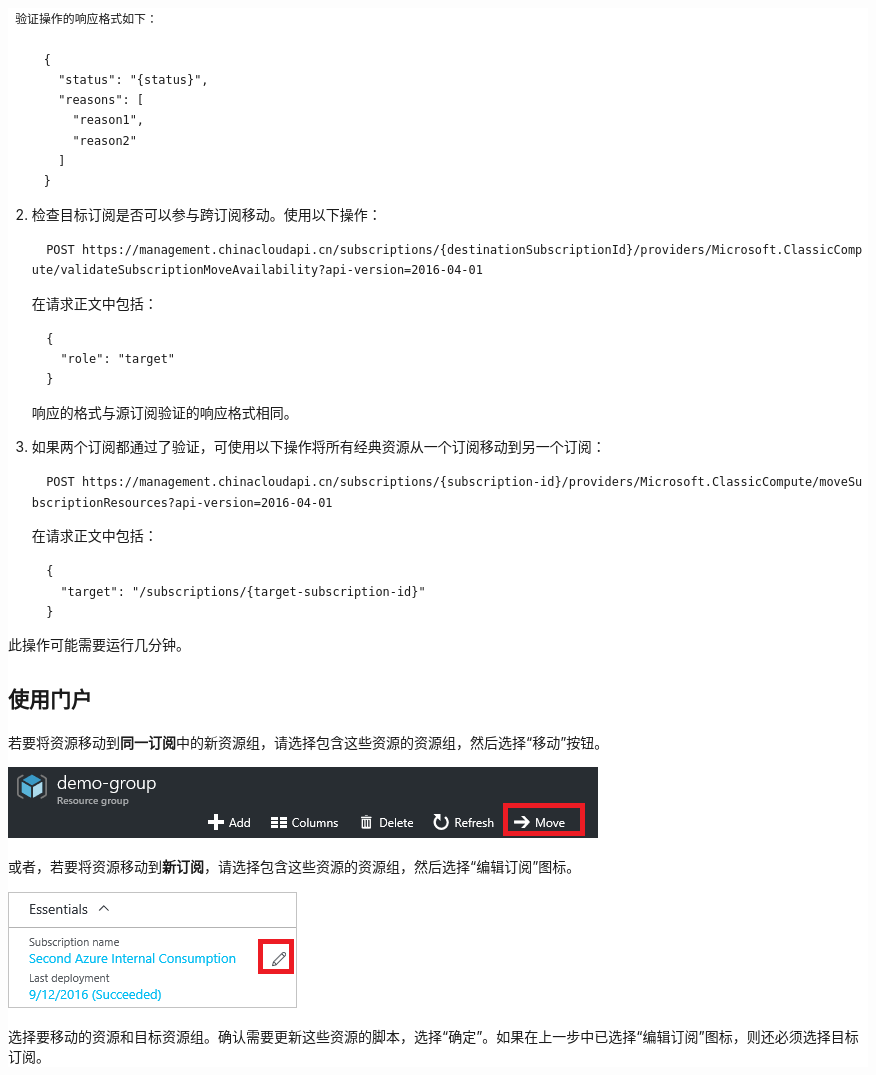      验证操作的响应格式如下：
   
         {
           "status": "{status}",
           "reasons": [
             "reason1",
             "reason2"
           ]
         }
2. 检查目标订阅是否可以参与跨订阅移动。使用以下操作：
   
         POST https://management.chinacloudapi.cn/subscriptions/{destinationSubscriptionId}/providers/Microsoft.ClassicCompute/validateSubscriptionMoveAvailability?api-version=2016-04-01
   
     在请求正文中包括：
   
         {
           "role": "target"
         }
   
     响应的格式与源订阅验证的响应格式相同。
3. 如果两个订阅都通过了验证，可使用以下操作将所有经典资源从一个订阅移动到另一个订阅：
   
         POST https://management.chinacloudapi.cn/subscriptions/{subscription-id}/providers/Microsoft.ClassicCompute/moveSubscriptionResources?api-version=2016-04-01
   
    在请求正文中包括：
   
         {
           "target": "/subscriptions/{target-subscription-id}"
         }

此操作可能需要运行几分钟。

## <a name="use-portal"></a> 使用门户
若要将资源移动到**同一订阅**中的新资源组，请选择包含这些资源的资源组，然后选择“移动”按钮。

![移动资源](./media/resource-group-move-resources/edit-rg-icon.png)  


或者，若要将资源移动到**新订阅**，请选择包含这些资源的资源组，然后选择“编辑订阅”图标。

![移动资源](./media/resource-group-move-resources/change-subscription.png)  


选择要移动的资源和目标资源组。确认需要更新这些资源的脚本，选择“确定”。如果在上一步中已选择“编辑订阅”图标，则还必须选择目标订阅。
